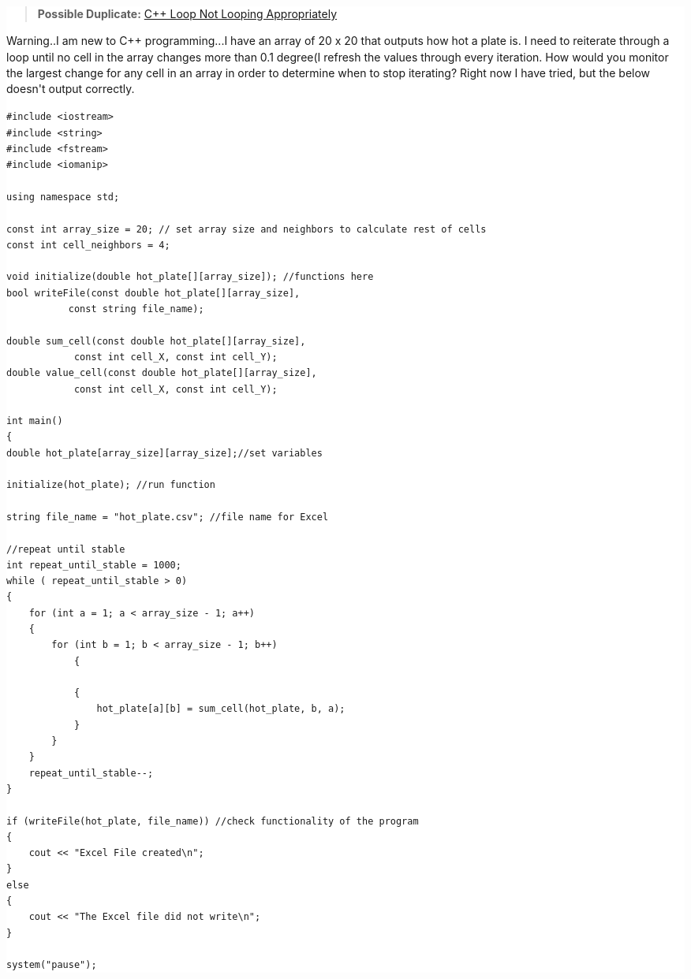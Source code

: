 > **Possible Duplicate:**
> [C++ Loop Not Looping Appropriately](https://stackoverflow.com/questions/12925276/c-loop-not-looping-appropriately)

Warning..I am new to C++ programming...I have an array of 20 x 20 that outputs how hot a plate is. I need to reiterate through a loop until no cell in the array changes more than 0.1 degree(I refresh the values through every iteration. How would you monitor the largest change for any cell in an array in order to determine when to stop iterating? Right now I have tried, but the below doesn't output correctly.

```
#include <iostream>
#include <string>
#include <fstream>
#include <iomanip>

using namespace std;

const int array_size = 20; // set array size and neighbors to calculate rest of cells
const int cell_neighbors = 4;

void initialize(double hot_plate[][array_size]); //functions here
bool writeFile(const double hot_plate[][array_size],
           const string file_name);

double sum_cell(const double hot_plate[][array_size],
            const int cell_X, const int cell_Y);
double value_cell(const double hot_plate[][array_size],
            const int cell_X, const int cell_Y);

int main()
{
double hot_plate[array_size][array_size];//set variables

initialize(hot_plate); //run function

string file_name = "hot_plate.csv"; //file name for Excel

//repeat until stable
int repeat_until_stable = 1000;
while ( repeat_until_stable > 0)
{
    for (int a = 1; a < array_size - 1; a++)
    {
        for (int b = 1; b < array_size - 1; b++)
            {

            {
                hot_plate[a][b] = sum_cell(hot_plate, b, a);
            }
        }
    }
    repeat_until_stable--;
}

if (writeFile(hot_plate, file_name)) //check functionality of the program
{
    cout << "Excel File created\n";
}
else
{
    cout << "The Excel file did not write\n";
}

system("pause");
```